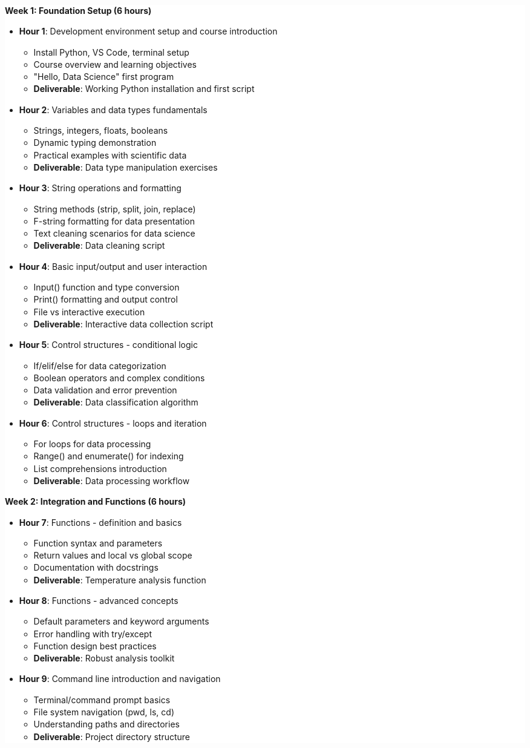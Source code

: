 **Week 1: Foundation Setup (6 hours)**
- **Hour 1**: Development environment setup and course introduction
  - Install Python, VS Code, terminal setup
  - Course overview and learning objectives
  - "Hello, Data Science" first program
  - **Deliverable**: Working Python installation and first script

- **Hour 2**: Variables and data types fundamentals  
  - Strings, integers, floats, booleans
  - Dynamic typing demonstration
  - Practical examples with scientific data
  - **Deliverable**: Data type manipulation exercises

- **Hour 3**: String operations and formatting
  - String methods (strip, split, join, replace)
  - F-string formatting for data presentation
  - Text cleaning scenarios for data science
  - **Deliverable**: Data cleaning script

- **Hour 4**: Basic input/output and user interaction
  - Input() function and type conversion
  - Print() formatting and output control  
  - File vs interactive execution
  - **Deliverable**: Interactive data collection script

- **Hour 5**: Control structures - conditional logic
  - If/elif/else for data categorization
  - Boolean operators and complex conditions
  - Data validation and error prevention
  - **Deliverable**: Data classification algorithm

- **Hour 6**: Control structures - loops and iteration  
  - For loops for data processing
  - Range() and enumerate() for indexing
  - List comprehensions introduction
  - **Deliverable**: Data processing workflow

**Week 2: Integration and Functions (6 hours)**
- **Hour 7**: Functions - definition and basics
  - Function syntax and parameters
  - Return values and local vs global scope
  - Documentation with docstrings
  - **Deliverable**: Temperature analysis function

- **Hour 8**: Functions - advanced concepts
  - Default parameters and keyword arguments
  - Error handling with try/except
  - Function design best practices
  - **Deliverable**: Robust analysis toolkit

- **Hour 9**: Command line introduction and navigation
  - Terminal/command prompt basics
  - File system navigation (pwd, ls, cd)
  - Understanding paths and directories
  - **Deliverable**: Project directory structure

